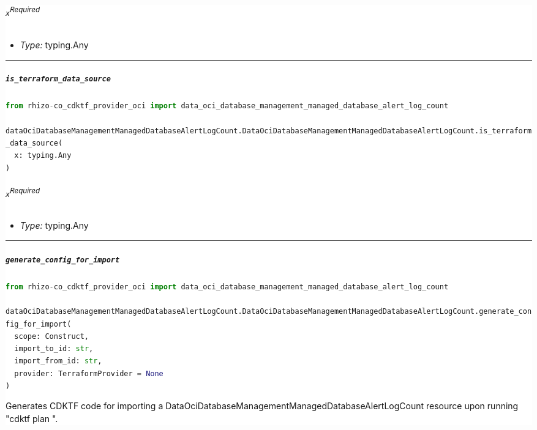 ###### `x`<sup>Required</sup> <a name="x" id="rhizo-co-terraform-provider-oci.dataOciDatabaseManagementManagedDatabaseAlertLogCount.DataOciDatabaseManagementManagedDatabaseAlertLogCount.isTerraformElement.parameter.x"></a>

- *Type:* typing.Any

---

##### `is_terraform_data_source` <a name="is_terraform_data_source" id="rhizo-co-terraform-provider-oci.dataOciDatabaseManagementManagedDatabaseAlertLogCount.DataOciDatabaseManagementManagedDatabaseAlertLogCount.isTerraformDataSource"></a>

```python
from rhizo-co_cdktf_provider_oci import data_oci_database_management_managed_database_alert_log_count

dataOciDatabaseManagementManagedDatabaseAlertLogCount.DataOciDatabaseManagementManagedDatabaseAlertLogCount.is_terraform_data_source(
  x: typing.Any
)
```

###### `x`<sup>Required</sup> <a name="x" id="rhizo-co-terraform-provider-oci.dataOciDatabaseManagementManagedDatabaseAlertLogCount.DataOciDatabaseManagementManagedDatabaseAlertLogCount.isTerraformDataSource.parameter.x"></a>

- *Type:* typing.Any

---

##### `generate_config_for_import` <a name="generate_config_for_import" id="rhizo-co-terraform-provider-oci.dataOciDatabaseManagementManagedDatabaseAlertLogCount.DataOciDatabaseManagementManagedDatabaseAlertLogCount.generateConfigForImport"></a>

```python
from rhizo-co_cdktf_provider_oci import data_oci_database_management_managed_database_alert_log_count

dataOciDatabaseManagementManagedDatabaseAlertLogCount.DataOciDatabaseManagementManagedDatabaseAlertLogCount.generate_config_for_import(
  scope: Construct,
  import_to_id: str,
  import_from_id: str,
  provider: TerraformProvider = None
)
```

Generates CDKTF code for importing a DataOciDatabaseManagementManagedDatabaseAlertLogCount resource upon running "cdktf plan <stack-name>".
